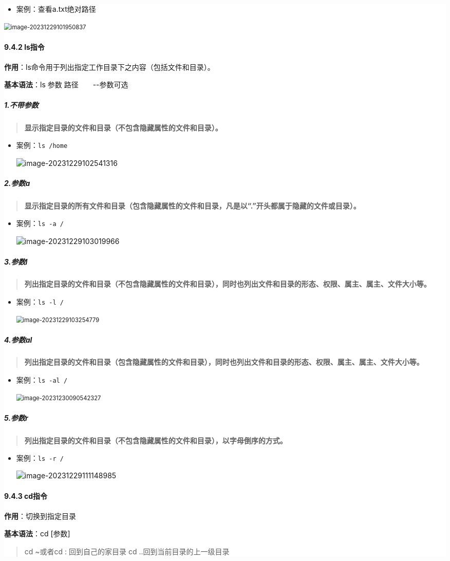 * 案例：查看a.txt绝对路径

<img src="D:\Software\Typora\复制的图片\typora-user-images\image-20231229101950837.png" alt="image-20231229101950837" style="zoom:80%;" />

#### 9.4.2 ls指令

**作用**：ls命令用于列出指定工作目录下之内容（包括文件和目录）。

**基本语法**：ls 参数 路径　　--参数可选

##### 1.不带参数

> **显示指定目录的文件和目录（不包含隐藏属性的文件和目录）。**

* 案例：`ls /home`

    ![image-20231229102541316](D:\Software\Typora\复制的图片\typora-user-images\image-20231229102541316.png)

##### 2.参数a

> **显示指定目录的所有文件和目录（包含隐藏属性的文件和目录，凡是以“.”开头都属于隐藏的文件或目录）。**

* 案例：`ls -a /`

    ![image-20231229103019966](D:\Software\Typora\复制的图片\typora-user-images\image-20231229103019966.png)

##### 3.参数l

> **列出指定目录的文件和目录（不包含隐藏属性的文件和目录），同时也列出文件和目录的形态、权限、属主、属主、文件大小等。**

* 案例：`ls -l /`

    <img src="D:\Software\Typora\复制的图片\typora-user-images\image-20231229103254779.png" alt="image-20231229103254779" style="zoom:80%;" />

##### 4.参数al

> **列出指定目录的文件和目录（包含隐藏属性的文件和目录），同时也列出文件和目录的形态、权限、属主、属主、文件大小等。**

* 案例：`ls -al /`

    <img src="D:\Software\Typora\复制的图片\typora-user-images\image-20231230090542327.png" alt="image-20231230090542327" style="zoom:80%;" />

##### 5.参数r

> **列出指定目录的文件和目录（不包含隐藏属性的文件和目录），以字母倒序的方式。**

* 案例：`ls -r /`

    ![image-20231229111148985](D:\Software\Typora\复制的图片\typora-user-images\image-20231229111148985.png)



#### 9.4.3 cd指令

**作用**：切换到指定目录

**基本语法**：cd [参数]	

> cd ~或者cd : 回到自己的家目录
> cd ..回到当前目录的上一级目录

